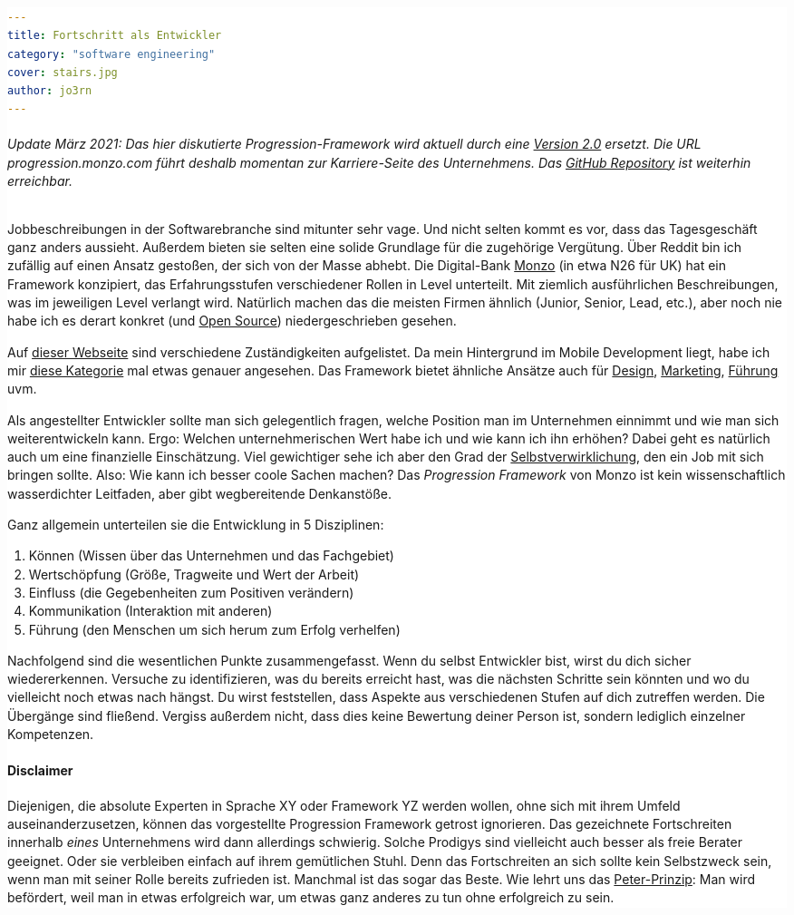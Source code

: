 ```yaml
---
title: Fortschritt als Entwickler
category: "software engineering"
cover: stairs.jpg
author: jo3rn
---
```


###### *Update März 2021: Das hier diskutierte Progression-Framework wird aktuell durch eine [Version 2.0](https://monzo.com/documents/engineering-progression-framework-v2-0.pdf) ersetzt. Die URL progression.monzo.com führt deshalb momentan zur Karriere-Seite des Unternehmens. Das [GitHub Repository](https://github.com/monzo/progression-framework) ist weiterhin erreichbar.*

Jobbeschreibungen in der Softwarebranche sind mitunter sehr vage. Und nicht selten kommt es vor, dass das Tagesgeschäft ganz anders aussieht. Außerdem bieten sie selten eine solide Grundlage für die zugehörige Vergütung. Über Reddit bin ich zufällig auf einen Ansatz gestoßen, der sich von der Masse abhebt. Die Digital-Bank [Monzo](https://monzo.com/) (in etwa N26 für UK) hat ein Framework konzipiert, das Erfahrungsstufen verschiedener Rollen in Level unterteilt. Mit ziemlich ausführlichen Beschreibungen, was im jeweiligen Level verlangt wird. Natürlich machen das die meisten Firmen ähnlich (Junior, Senior, Lead, etc.), aber noch nie habe ich es derart konkret (und [Open Source](https://github.com/monzo/progression-framework)) niedergeschrieben gesehen.

Auf [dieser Webseite](https://progression.monzo.com/) sind verschiedene Zuständigkeiten aufgelistet. Da mein Hintergrund im Mobile Development liegt, habe ich mir [diese Kategorie](https://progression.monzo.com/engineering/mobile) mal etwas genauer angesehen. Das Framework bietet ähnliche Ansätze auch für [Design](https://progression.monzo.com/design/product-design), [Marketing](https://progression.monzo.com/marketing), [Führung](https://progression.monzo.com/operations/ops-leadership) uvm.

Als angestellter Entwickler sollte man sich gelegentlich fragen, welche Position man im Unternehmen einnimmt und wie man sich weiterentwickeln kann. Ergo: Welchen unternehmerischen Wert habe ich und wie kann ich ihn erhöhen? Dabei geht es natürlich auch um eine finanzielle Einschätzung. Viel gewichtiger sehe ich aber den Grad der [Selbstverwirklichung](https://de.wikipedia.org/wiki/Selbstverwirklichung), den ein Job mit sich bringen sollte. Also: Wie kann ich besser coole Sachen machen? Das *Progression Framework* von Monzo ist kein wissenschaftlich wasserdichter Leitfaden, aber gibt wegbereitende Denkanstöße.

Ganz allgemein unterteilen sie die Entwicklung in 5 Disziplinen:
1. Können (Wissen über das Unternehmen und das Fachgebiet)
2. Wertschöpfung (Größe, Tragweite und Wert der Arbeit)
3. Einfluss (die Gegebenheiten zum Positiven verändern)
4. Kommunikation (Interaktion mit anderen)
5. Führung (den Menschen um sich herum zum Erfolg verhelfen)

Nachfolgend sind die wesentlichen Punkte zusammengefasst. Wenn du selbst Entwickler bist, wirst du dich sicher wiedererkennen. Versuche zu identifizieren, was du bereits erreicht hast, was die nächsten Schritte sein könnten und wo du vielleicht noch etwas nach hängst. Du wirst feststellen, dass Aspekte aus verschiedenen Stufen auf dich zutreffen werden. Die Übergänge sind fließend. Vergiss außerdem nicht, dass dies keine Bewertung deiner Person ist, sondern lediglich einzelner Kompetenzen.

#### Disclaimer
Diejenigen, die absolute Experten in Sprache XY oder Framework YZ werden wollen, ohne sich mit ihrem Umfeld auseinanderzusetzen, können das vorgestellte Progression Framework getrost ignorieren. Das gezeichnete Fortschreiten innerhalb *eines* Unternehmens wird dann allerdings schwierig. Solche Prodigys sind vielleicht auch besser als freie Berater geeignet. Oder sie verbleiben einfach auf ihrem gemütlichen Stuhl. Denn das Fortschreiten an sich sollte kein Selbstzweck sein, wenn man mit seiner Rolle bereits zufrieden ist. Manchmal ist das sogar das Beste. Wie lehrt uns das [Peter-Prinzip](https://de.wikipedia.org/wiki/Peter-Prinzip): Man wird befördert, weil man in etwas erfolgreich war, um etwas ganz anderes zu tun ohne erfolgreich zu sein.
